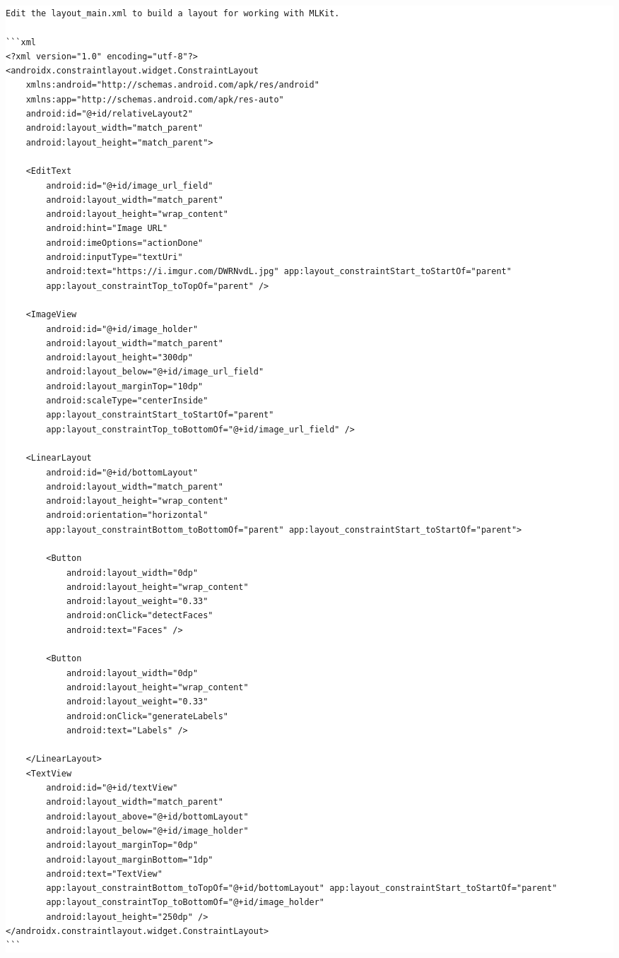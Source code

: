     Edit the layout_main.xml to build a layout for working with MLKit.

    ```xml
    <?xml version="1.0" encoding="utf-8"?>
    <androidx.constraintlayout.widget.ConstraintLayout 
        xmlns:android="http://schemas.android.com/apk/res/android"
        xmlns:app="http://schemas.android.com/apk/res-auto" 
        android:id="@+id/relativeLayout2" 
        android:layout_width="match_parent" 
        android:layout_height="match_parent">
        
        <EditText
            android:id="@+id/image_url_field" 
            android:layout_width="match_parent" 
            android:layout_height="wrap_content" 
            android:hint="Image URL" 
            android:imeOptions="actionDone"
            android:inputType="textUri" 
            android:text="https://i.imgur.com/DWRNvdL.jpg" app:layout_constraintStart_toStartOf="parent" 
            app:layout_constraintTop_toTopOf="parent" />

        <ImageView
            android:id="@+id/image_holder" 
            android:layout_width="match_parent" 
            android:layout_height="300dp" 
            android:layout_below="@+id/image_url_field" 
            android:layout_marginTop="10dp" 
            android:scaleType="centerInside" 
            app:layout_constraintStart_toStartOf="parent" 
            app:layout_constraintTop_toBottomOf="@+id/image_url_field" />

        <LinearLayout
            android:id="@+id/bottomLayout" 
            android:layout_width="match_parent" 
            android:layout_height="wrap_content" 
            android:orientation="horizontal"
            app:layout_constraintBottom_toBottomOf="parent" app:layout_constraintStart_toStartOf="parent">

            <Button
                android:layout_width="0dp" 
                android:layout_height="wrap_content" 
                android:layout_weight="0.33" 
                android:onClick="detectFaces" 
                android:text="Faces" />

            <Button
                android:layout_width="0dp" 
                android:layout_height="wrap_content" 
                android:layout_weight="0.33" 
                android:onClick="generateLabels" 
                android:text="Labels" />

        </LinearLayout>
        <TextView
            android:id="@+id/textView" 
            android:layout_width="match_parent" 
            android:layout_above="@+id/bottomLayout" 
            android:layout_below="@+id/image_holder" 
            android:layout_marginTop="0dp" 
            android:layout_marginBottom="1dp" 
            android:text="TextView" 
            app:layout_constraintBottom_toTopOf="@+id/bottomLayout" app:layout_constraintStart_toStartOf="parent" 
            app:layout_constraintTop_toBottomOf="@+id/image_holder" 
            android:layout_height="250dp" />
    </androidx.constraintlayout.widget.ConstraintLayout>
    ```